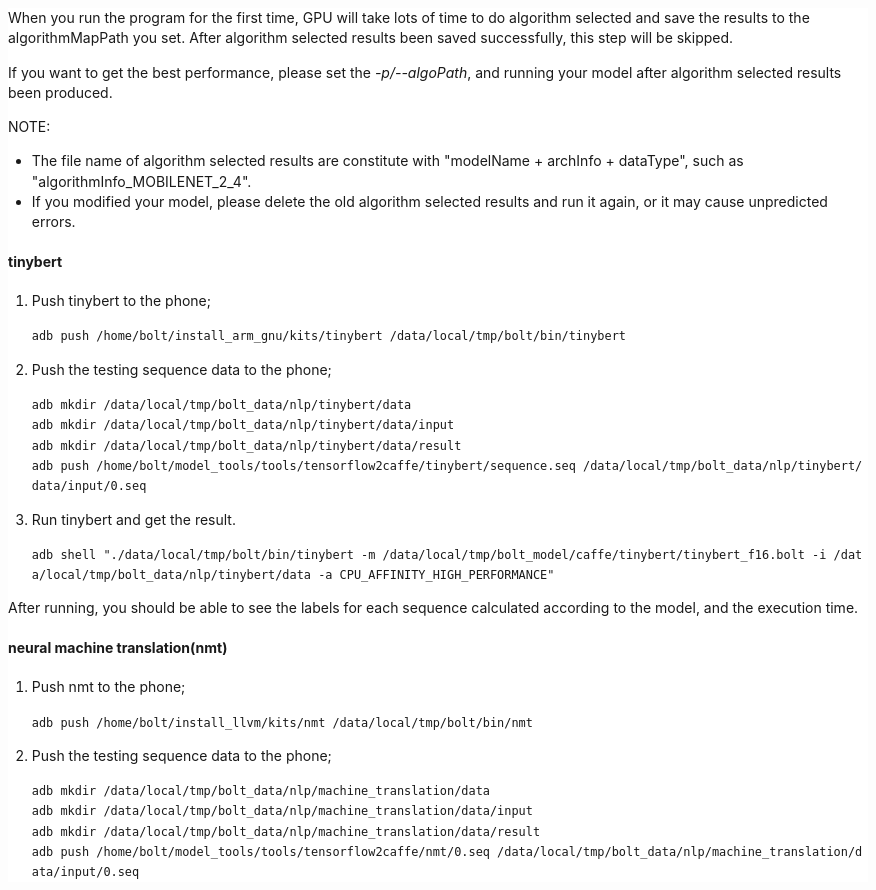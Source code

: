    When you run the program for the first time,  GPU will take lots of time to do algorithm selected and save the results to the algorithmMapPath you set. After algorithm selected results been saved successfully, this step will be skipped.
   
   If you want to get the best performance, please set the *-p/--algoPath*, and running your model after algorithm selected results been produced.

NOTE:

- The file name of algorithm selected results are constitute with "modelName + archInfo + dataType", such as "algorithmInfo_MOBILENET_2_4".
- If you modified your model, please delete the old algorithm selected results and run it again, or it may cause unpredicted errors.    

#### tinybert

1. Push tinybert to the phone;

   ```
   adb push /home/bolt/install_arm_gnu/kits/tinybert /data/local/tmp/bolt/bin/tinybert
   ```

2. Push the testing sequence data to the phone;

   ```
   adb mkdir /data/local/tmp/bolt_data/nlp/tinybert/data
   adb mkdir /data/local/tmp/bolt_data/nlp/tinybert/data/input
   adb mkdir /data/local/tmp/bolt_data/nlp/tinybert/data/result
   adb push /home/bolt/model_tools/tools/tensorflow2caffe/tinybert/sequence.seq /data/local/tmp/bolt_data/nlp/tinybert/data/input/0.seq
   ```

3. Run tinybert and get the result.

   ```
   adb shell "./data/local/tmp/bolt/bin/tinybert -m /data/local/tmp/bolt_model/caffe/tinybert/tinybert_f16.bolt -i /data/local/tmp/bolt_data/nlp/tinybert/data -a CPU_AFFINITY_HIGH_PERFORMANCE"
   ```

After running, you should be able to see the labels for each sequence calculated according to the model, and the execution time.

#### neural machine translation(nmt)

1. Push nmt to the phone;

   ```
   adb push /home/bolt/install_llvm/kits/nmt /data/local/tmp/bolt/bin/nmt
   ```

2. Push the testing sequence data to the phone;

   ```
   adb mkdir /data/local/tmp/bolt_data/nlp/machine_translation/data
   adb mkdir /data/local/tmp/bolt_data/nlp/machine_translation/data/input
   adb mkdir /data/local/tmp/bolt_data/nlp/machine_translation/data/result
   adb push /home/bolt/model_tools/tools/tensorflow2caffe/nmt/0.seq /data/local/tmp/bolt_data/nlp/machine_translation/data/input/0.seq
   ```
